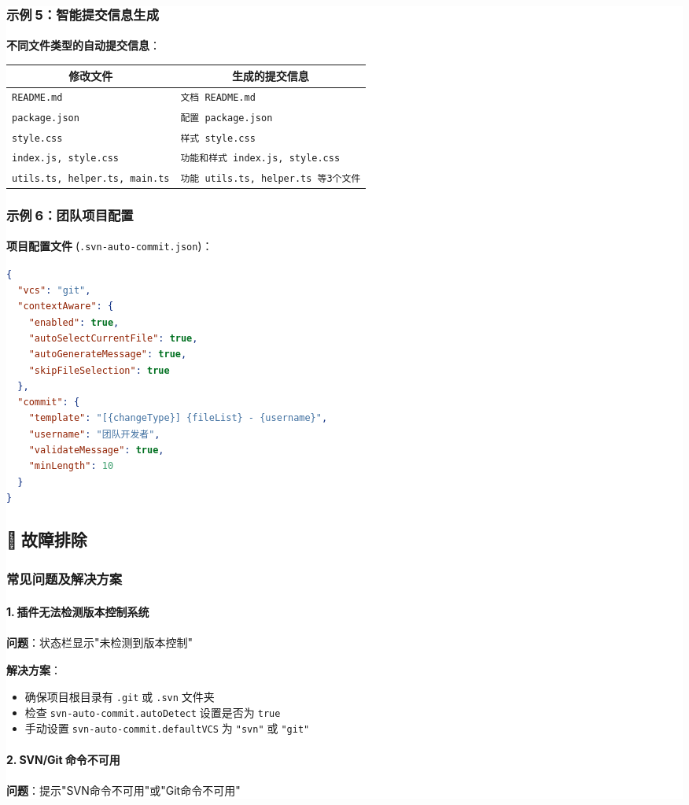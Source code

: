 ### 示例 5：智能提交信息生成

**不同文件类型的自动提交信息**：

| 修改文件 | 生成的提交信息 |
|----------|----------------|
| `README.md` | `文档 README.md` |
| `package.json` | `配置 package.json` |
| `style.css` | `样式 style.css` |
| `index.js, style.css` | `功能和样式 index.js, style.css` |
| `utils.ts, helper.ts, main.ts` | `功能 utils.ts, helper.ts 等3个文件` |

### 示例 6：团队项目配置

**项目配置文件** (`.svn-auto-commit.json`)：
```json
{
  "vcs": "git",
  "contextAware": {
    "enabled": true,
    "autoSelectCurrentFile": true,
    "autoGenerateMessage": true,
    "skipFileSelection": true
  },
  "commit": {
    "template": "[{changeType}] {fileList} - {username}",
    "username": "团队开发者",
    "validateMessage": true,
    "minLength": 10
  }
}
```

## 🔧 故障排除

### 常见问题及解决方案

#### 1. 插件无法检测版本控制系统

**问题**：状态栏显示"未检测到版本控制"

**解决方案**：
- 确保项目根目录有 `.git` 或 `.svn` 文件夹
- 检查 `svn-auto-commit.autoDetect` 设置是否为 `true`
- 手动设置 `svn-auto-commit.defaultVCS` 为 `"svn"` 或 `"git"`

#### 2. SVN/Git 命令不可用

**问题**：提示"SVN命令不可用"或"Git命令不可用"
